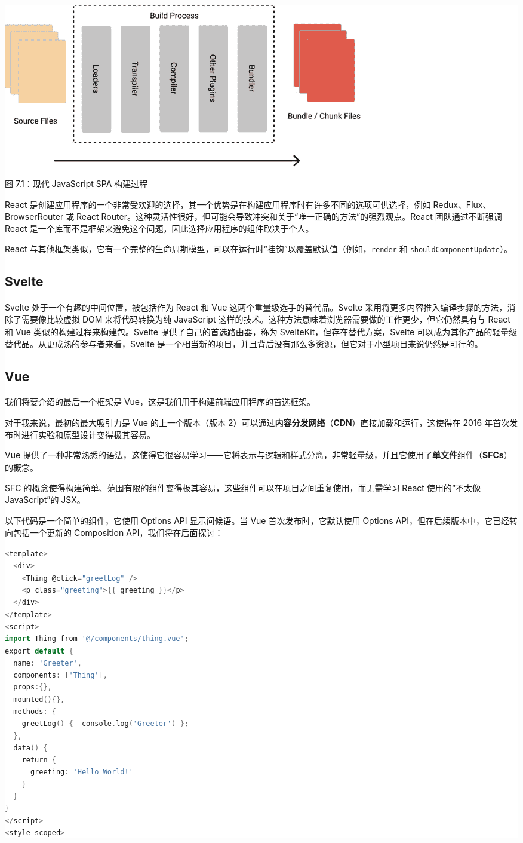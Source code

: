 ![图 7.1：现代 JavaScript SPA 构建过程](img/Figure_7.01_B18295.jpg)

图 7.1：现代 JavaScript SPA 构建过程

React 是创建应用程序的一个非常受欢迎的选择，其一个优势是在构建应用程序时有许多不同的选项可供选择，例如 Redux、Flux、BrowserRouter 或 React Router。这种灵活性很好，但可能会导致冲突和关于“唯一正确的方法”的强烈观点。React 团队通过不断强调 React 是一个库而不是框架来避免这个问题，因此选择应用程序的组件取决于个人。

React 与其他框架类似，它有一个完整的生命周期模型，可以在运行时“挂钩”以覆盖默认值（例如，`render` 和 `shouldComponentUpdate`）。

## Svelte

Svelte 处于一个有趣的中间位置，被包括作为 React 和 Vue 这两个重量级选手的替代品。Svelte 采用将更多内容推入编译步骤的方法，消除了需要像比较虚拟 DOM 来将代码转换为纯 JavaScript 这样的技术。这种方法意味着浏览器需要做的工作更少，但它仍然具有与 React 和 Vue 类似的构建过程来构建包。Svelte 提供了自己的首选路由器，称为 SvelteKit，但存在替代方案，Svelte 可以成为其他产品的轻量级替代品。从更成熟的参与者来看，Svelte 是一个相当新的项目，并且背后没有那么多资源，但它对于小型项目来说仍然是可行的。

## Vue

我们将要介绍的最后一个框架是 Vue，这是我们用于构建前端应用程序的首选框架。

对于我来说，最初的最大吸引力是 Vue 的上一个版本（版本 2）可以通过**内容分发网络**（**CDN**）直接加载和运行，这使得在 2016 年首次发布时进行实验和原型设计变得极其容易。

Vue 提供了一种非常熟悉的语法，这使得它很容易学习——它将表示与逻辑和样式分离，非常轻量级，并且它使用了**单文件**组件（**SFCs**）的概念。

SFC 的概念使得构建简单、范围有限的组件变得极其容易，这些组件可以在项目之间重复使用，而无需学习 React 使用的“不太像 JavaScript”的 JSX。

以下代码是一个简单的组件，它使用 Options API 显示问候语。当 Vue 首次发布时，它默认使用 Options API，但在后续版本中，它已经转向包括一个更新的 Composition API，我们将在后面探讨：

```go
<template>
  <div>
    <Thing @click="greetLog" />
    <p class="greeting">{{ greeting }}</p>
  </div>
</template>
<script>
import Thing from '@/components/thing.vue';
export default {
  name: 'Greeter',
  components: ['Thing'],
  props:{},
  mounted(){},
  methods: {
    greetLog() {  console.log('Greeter') };
  },
  data() {
    return {
      greeting: 'Hello World!'
    }
  }
}
</script>
<style scoped>
```